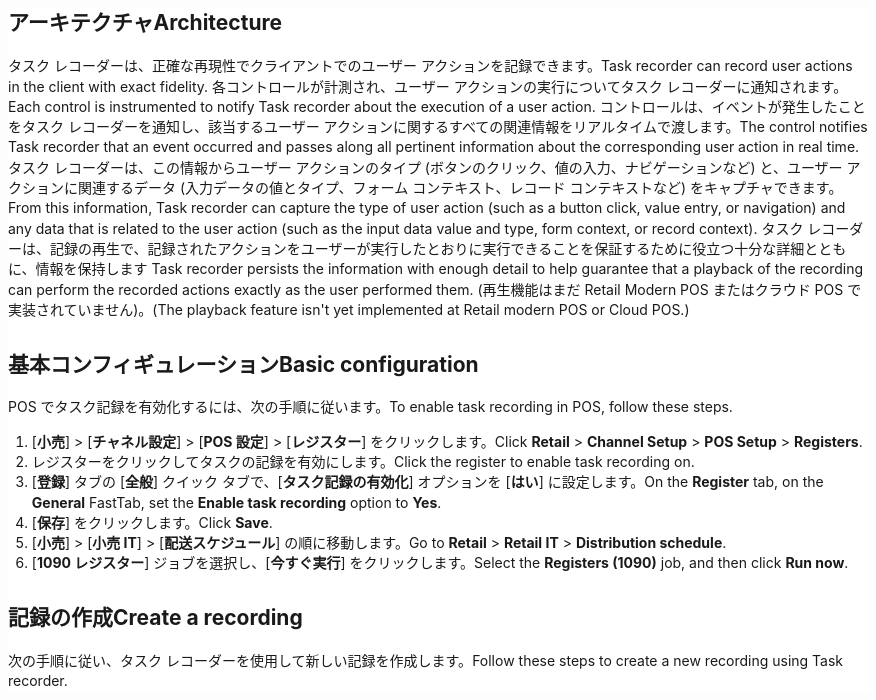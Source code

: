 ## <a name="architecture"></a><span data-ttu-id="60132-110">アーキテクチャ</span><span class="sxs-lookup"><span data-stu-id="60132-110">Architecture</span></span>
<span data-ttu-id="60132-111">タスク レコーダーは、正確な再現性でクライアントでのユーザー アクションを記録できます。</span><span class="sxs-lookup"><span data-stu-id="60132-111">Task recorder can record user actions in the client with exact fidelity.</span></span> <span data-ttu-id="60132-112">各コントロールが計測され、ユーザー アクションの実行についてタスク レコーダーに通知されます。</span><span class="sxs-lookup"><span data-stu-id="60132-112">Each control is instrumented to notify Task recorder about the execution of a user action.</span></span> <span data-ttu-id="60132-113">コントロールは、イベントが発生したことをタスク レコーダーを通知し、該当するユーザー アクションに関するすべての関連情報をリアルタイムで渡します。</span><span class="sxs-lookup"><span data-stu-id="60132-113">The control notifies Task recorder that an event occurred and passes along all pertinent information about the corresponding user action in real time.</span></span> <span data-ttu-id="60132-114">タスク レコーダーは、この情報からユーザー アクションのタイプ (ボタンのクリック、値の入力、ナビゲーションなど) と、ユーザー アクションに関連するデータ (入力データの値とタイプ、フォーム コンテキスト、レコード コンテキストなど) をキャプチャできます。</span><span class="sxs-lookup"><span data-stu-id="60132-114">From this information, Task recorder can capture the type of user action (such as a button click, value entry, or navigation) and any data that is related to the user action (such as the input data value and type, form context, or record context).</span></span> <span data-ttu-id="60132-115">タスク レコーダーは、記録の再生で、記録されたアクションをユーザーが実行したとおりに実行できることを保証するために役立つ十分な詳細とともに、情報を保持します </span><span class="sxs-lookup"><span data-stu-id="60132-115">Task recorder persists the information with enough detail to help guarantee that a playback of the recording can perform the recorded actions exactly as the user performed them.</span></span> <span data-ttu-id="60132-116">(再生機能はまだ Retail Modern POS またはクラウド POS で実装されていません)。</span><span class="sxs-lookup"><span data-stu-id="60132-116">(The playback feature isn't yet implemented at Retail modern POS or Cloud POS.)</span></span>

## <a name="basic-configuration"></a><span data-ttu-id="60132-117">基本コンフィギュレーション</span><span class="sxs-lookup"><span data-stu-id="60132-117">Basic configuration</span></span>
<span data-ttu-id="60132-118">POS でタスク記録を有効化するには、次の手順に従います。</span><span class="sxs-lookup"><span data-stu-id="60132-118">To enable task recording in POS, follow these steps.</span></span>

1.  <span data-ttu-id="60132-119"> [**小売**] &gt; [**チャネル設定**] &gt; [**POS 設定**] &gt; [**レジスター**] をクリックします。</span><span class="sxs-lookup"><span data-stu-id="60132-119">Click **Retail** &gt; **Channel Setup** &gt; **POS Setup** &gt; **Registers**.</span></span>
2.  <span data-ttu-id="60132-120">レジスターをクリックしてタスクの記録を有効にします。</span><span class="sxs-lookup"><span data-stu-id="60132-120">Click the register to enable task recording on.</span></span>
3.  <span data-ttu-id="60132-121">[**登録**] タブの [**全般**] クイック タブで、[**タスク記録の有効化**] オプションを [**はい**] に設定します。</span><span class="sxs-lookup"><span data-stu-id="60132-121">On the **Register** tab, on the **General** FastTab, set the **Enable task recording** option to **Yes**.</span></span>
4.  <span data-ttu-id="60132-122">[**保存**] をクリックします。</span><span class="sxs-lookup"><span data-stu-id="60132-122">Click **Save**.</span></span>
5.  <span data-ttu-id="60132-123">[**小売**] &gt; [**小売 IT**] &gt; [**配送スケジュール**] の順に移動します。</span><span class="sxs-lookup"><span data-stu-id="60132-123">Go to **Retail** &gt; **Retail IT** &gt; **Distribution schedule**.</span></span>
6.  <span data-ttu-id="60132-124">[**1090 レジスター**] ジョブを選択し、[**今すぐ実行**] をクリックします。</span><span class="sxs-lookup"><span data-stu-id="60132-124">Select the **Registers (1090)** job, and then click **Run now**.</span></span>

## <a name="create-a-recording"></a><span data-ttu-id="60132-125">記録の作成</span><span class="sxs-lookup"><span data-stu-id="60132-125">Create a recording</span></span>
<span data-ttu-id="60132-126">次の手順に従い、タスク レコーダーを使用して新しい記録を作成します。</span><span class="sxs-lookup"><span data-stu-id="60132-126">Follow these steps to create a new recording using Task recorder.</span></span>
